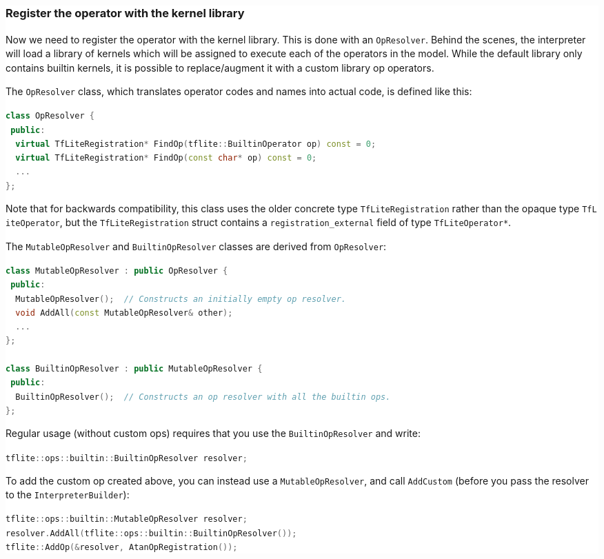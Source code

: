 ### Register the operator with the kernel library

Now we need to register the operator with the kernel library. This is done with
an `OpResolver`. Behind the scenes, the interpreter will load a library of
kernels which will be assigned to execute each of the operators in the model.
While the default library only contains builtin kernels, it is possible to
replace/augment it with a custom library op operators.

The `OpResolver` class, which translates operator codes and names into actual
code, is defined like this:

```c++
class OpResolver {
 public:
  virtual TfLiteRegistration* FindOp(tflite::BuiltinOperator op) const = 0;
  virtual TfLiteRegistration* FindOp(const char* op) const = 0;
  ...
};
```

Note that for backwards compatibility, this class uses the older concrete type
`TfLiteRegistration` rather than the opaque type `TfLiteOperator`,
but the `TfLiteRegistration` struct contains a `registration_external` field of
type `TfLiteOperator*`.

The `MutableOpResolver` and `BuiltinOpResolver` classes are derived from
`OpResolver`:

```c++
class MutableOpResolver : public OpResolver {
 public:
  MutableOpResolver();  // Constructs an initially empty op resolver.
  void AddAll(const MutableOpResolver& other);
  ...
};

class BuiltinOpResolver : public MutableOpResolver {
 public:
  BuiltinOpResolver();  // Constructs an op resolver with all the builtin ops.
};
```

Regular usage (without custom ops) requires that you use the `BuiltinOpResolver`
and write:

```c++
tflite::ops::builtin::BuiltinOpResolver resolver;
```

To add the custom op created above, you can instead use a `MutableOpResolver`,
and call `AddCustom` (before you pass the resolver to the
`InterpreterBuilder`):

```c++
tflite::ops::builtin::MutableOpResolver resolver;
resolver.AddAll(tflite::ops::builtin::BuiltinOpResolver());
tflite::AddOp(&resolver, AtanOpRegistration());
```
